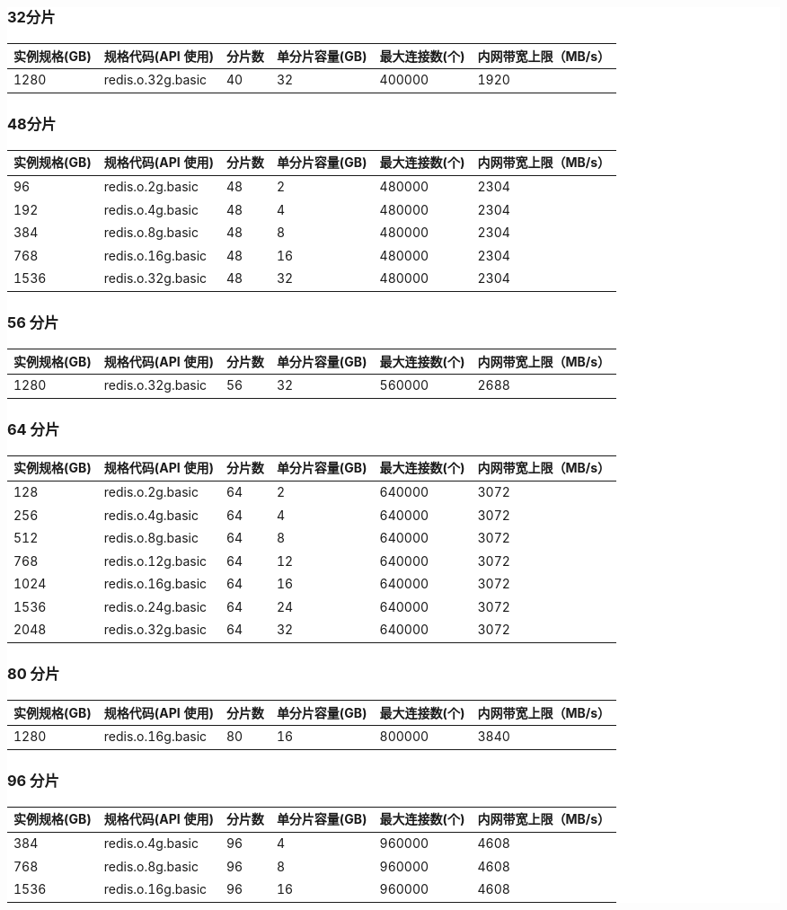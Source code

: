 ###  32分片
| 实例规格(GB) |  规格代码(API 使用)  | 分片数	  | 单分片容量(GB)  | 最大连接数(个)    | 内网带宽上限（MB/s）  |
| :--- | :---  |:---  |:---  |:---  |		:---  |			
| 1280 | redis.o.32g.basic  | 40  | 32  | 400000  |	1920  |	

###  48分片
| 实例规格(GB) |  规格代码(API 使用)  | 分片数	  | 单分片容量(GB)  | 最大连接数(个)    | 内网带宽上限（MB/s）  |
| :--- | :---  |:---  |:---  |:---  | :---  |			
| 96  | redis.o.2g.basic    | 48  | 2  |  480000  |	2304  |		
| 192  | redis.o.4g.basic   | 48  | 4  |  480000  |	2304  |		
| 384  | redis.o.8g.basic   | 48  | 8  |  480000  |	2304  |			
| 768  | redis.o.16g.basic  | 48  | 16 |  480000  |	2304  |		
| 1536  | redis.o.32g.basic  | 48  | 32 |  480000  |	2304  |		

###  56 分片
| 实例规格(GB) |  规格代码(API 使用)  | 分片数	  | 单分片容量(GB)  | 最大连接数(个)    | 内网带宽上限（MB/s）  |
| :--- | :---  |:---  |:---  |:---  |		:---  |			
| 1280 | redis.o.32g.basic  | 56  | 32  | 560000  |	2688  |	

###  64 分片
| 实例规格(GB) |  规格代码(API 使用)  | 分片数	  | 单分片容量(GB)  | 最大连接数(个)    | 内网带宽上限（MB/s）  |
| :--- | :---  |:---  |:---  |:---  |		:---  |			
| 128   | redis.o.2g.basic   | 64  | 2  |  640000  |	3072  |		
| 256  | redis.o.4g.basic   | 64  | 4  | 640000  |	3072  |		
| 512  | redis.o.8g.basic   | 64  | 8  |  640000  |	3072  |		
| 768  | redis.o.12g.basic  | 64  | 12  |  640000  |	3072  |		
| 1024  | redis.o.16g.basic  | 64  | 16  | 640000  |	3072  |		
| 1536  | redis.o.24g.basic  | 64  | 24  | 640000  |	3072  |		
| 2048 | redis.o.32g.basic   | 64  | 32  | 640000  |	3072  |		

###  80 分片
| 实例规格(GB) |  规格代码(API 使用)  | 分片数	  | 单分片容量(GB)  | 最大连接数(个)    | 内网带宽上限（MB/s）  |
| :--- | :---  |:---  |:---  |:---  |		:---  |			
| 1280 |  redis.o.16g.basic   | 80  | 16  | 800000  |	3840  |	

###  96 分片
| 实例规格(GB) |  规格代码(API 使用)  | 分片数	  | 单分片容量(GB)  | 最大连接数(个)    | 内网带宽上限（MB/s）  |
| :--- | :---  |:---  |:---  |:---  |		:---  |			
| 384  | redis.o.4g.basic   | 96  | 4  | 960000    |	4608  |		
| 768  | redis.o.8g.basic   | 96  | 8  |  960000   |	4608  |		
| 1536  | redis.o.16g.basic  | 96  | 16  |  960000 |	4608  |		
